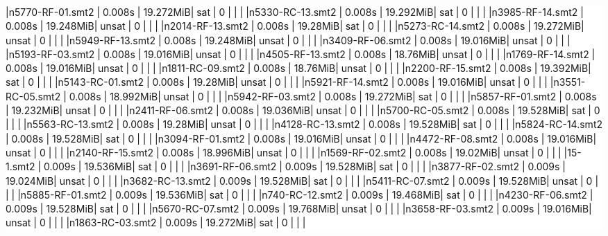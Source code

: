 |n5770-RF-01.smt2                                             |    0.008s | 19.272MiB| sat | 0 |  |  |
|n5330-RC-13.smt2                                             |    0.008s | 19.292MiB| sat | 0 |  |  |
|n3985-RF-14.smt2                                             |    0.008s | 19.248MiB| unsat | 0 |  |  |
|n2014-RF-13.smt2                                             |    0.008s | 19.28MiB| sat | 0 |  |  |
|n5273-RC-14.smt2                                             |    0.008s | 19.272MiB| unsat | 0 |  |  |
|n5949-RF-13.smt2                                             |    0.008s | 19.248MiB| unsat | 0 |  |  |
|n3409-RF-06.smt2                                             |    0.008s | 19.016MiB| unsat | 0 |  |  |
|n5193-RF-03.smt2                                             |    0.008s | 19.016MiB| unsat | 0 |  |  |
|n4505-RF-13.smt2                                             |    0.008s | 18.76MiB| unsat | 0 |  |  |
|n1769-RF-14.smt2                                             |    0.008s | 19.016MiB| unsat | 0 |  |  |
|n1811-RC-09.smt2                                             |    0.008s | 18.76MiB| unsat | 0 |  |  |
|n2200-RF-15.smt2                                             |    0.008s | 19.392MiB| sat | 0 |  |  |
|n5143-RC-01.smt2                                             |    0.008s | 19.28MiB| unsat | 0 |  |  |
|n5921-RF-14.smt2                                             |    0.008s | 19.016MiB| unsat | 0 |  |  |
|n3551-RC-05.smt2                                             |    0.008s | 18.992MiB| unsat | 0 |  |  |
|n5942-RF-03.smt2                                             |    0.008s | 19.272MiB| sat | 0 |  |  |
|n5857-RF-01.smt2                                             |    0.008s | 19.232MiB| unsat | 0 |  |  |
|n2411-RF-06.smt2                                             |    0.008s | 19.036MiB| unsat | 0 |  |  |
|n5700-RC-05.smt2                                             |    0.008s | 19.528MiB| sat | 0 |  |  |
|n5563-RC-13.smt2                                             |    0.008s | 19.28MiB| unsat | 0 |  |  |
|n4128-RC-13.smt2                                             |    0.008s | 19.528MiB| sat | 0 |  |  |
|n5824-RC-14.smt2                                             |    0.008s | 19.528MiB| sat | 0 |  |  |
|n3094-RF-01.smt2                                             |    0.008s | 19.016MiB| unsat | 0 |  |  |
|n4472-RF-08.smt2                                             |    0.008s | 19.016MiB| unsat | 0 |  |  |
|n2140-RF-15.smt2                                             |    0.008s | 18.996MiB| unsat | 0 |  |  |
|n1569-RF-02.smt2                                             |    0.008s | 19.02MiB| unsat | 0 |  |  |
|15-1.smt2                                                    |    0.009s | 19.536MiB| sat | 0 |  |  |
|n3691-RF-06.smt2                                             |    0.009s | 19.528MiB| sat | 0 |  |  |
|n3877-RF-02.smt2                                             |    0.009s | 19.024MiB| unsat | 0 |  |  |
|n3682-RC-13.smt2                                             |    0.009s | 19.528MiB| sat | 0 |  |  |
|n5411-RC-07.smt2                                             |    0.009s | 19.528MiB| unsat | 0 |  |  |
|n5885-RF-01.smt2                                             |    0.009s | 19.536MiB| sat | 0 |  |  |
|n740-RC-12.smt2                                              |    0.009s | 19.468MiB| sat | 0 |  |  |
|n4230-RF-06.smt2                                             |    0.009s | 19.528MiB| sat | 0 |  |  |
|n5670-RC-07.smt2                                             |    0.009s | 19.768MiB| unsat | 0 |  |  |
|n3658-RF-03.smt2                                             |    0.009s | 19.016MiB| unsat | 0 |  |  |
|n1863-RC-03.smt2                                             |    0.009s | 19.272MiB| sat | 0 |  |  |